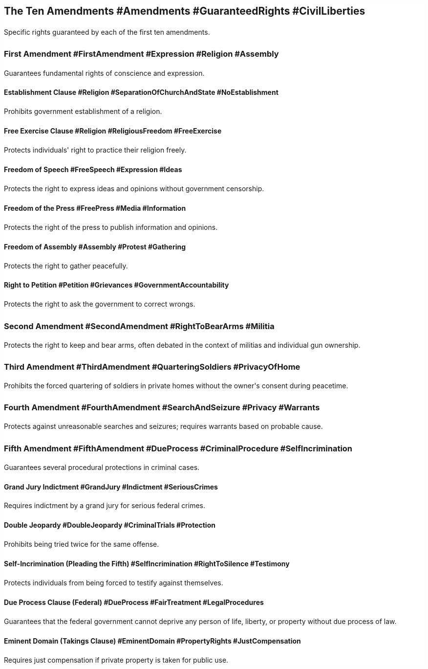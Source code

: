 ## The Ten Amendments #Amendments #GuaranteedRights #CivilLiberties
Specific rights guaranteed by each of the first ten amendments.

### First Amendment #FirstAmendment #Expression #Religion #Assembly
Guarantees fundamental rights of conscience and expression.
#### Establishment Clause #Religion #SeparationOfChurchAndState #NoEstablishment
Prohibits government establishment of a religion.
#### Free Exercise Clause #Religion #ReligiousFreedom #FreeExercise
Protects individuals' right to practice their religion freely.
#### Freedom of Speech #FreeSpeech #Expression #Ideas
Protects the right to express ideas and opinions without government censorship.
#### Freedom of the Press #FreePress #Media #Information
Protects the right of the press to publish information and opinions.
#### Freedom of Assembly #Assembly #Protest #Gathering
Protects the right to gather peacefully.
#### Right to Petition #Petition #Grievances #GovernmentAccountability
Protects the right to ask the government to correct wrongs.

### Second Amendment #SecondAmendment #RightToBearArms #Militia
Protects the right to keep and bear arms, often debated in the context of militias and individual gun ownership.

### Third Amendment #ThirdAmendment #QuarteringSoldiers #PrivacyOfHome
Prohibits the forced quartering of soldiers in private homes without the owner's consent during peacetime.

### Fourth Amendment #FourthAmendment #SearchAndSeizure #Privacy #Warrants
Protects against unreasonable searches and seizures; requires warrants based on probable cause.

### Fifth Amendment #FifthAmendment #DueProcess #CriminalProcedure #SelfIncrimination
Guarantees several procedural protections in criminal cases.
#### Grand Jury Indictment #GrandJury #Indictment #SeriousCrimes
Requires indictment by a grand jury for serious federal crimes.
#### Double Jeopardy #DoubleJeopardy #CriminalTrials #Protection
Prohibits being tried twice for the same offense.
#### Self-Incrimination (Pleading the Fifth) #SelfIncrimination #RightToSilence #Testimony
Protects individuals from being forced to testify against themselves.
#### Due Process Clause (Federal) #DueProcess #FairTreatment #LegalProcedures
Guarantees that the federal government cannot deprive any person of life, liberty, or property without due process of law.
#### Eminent Domain (Takings Clause) #EminentDomain #PropertyRights #JustCompensation
Requires just compensation if private property is taken for public use.
